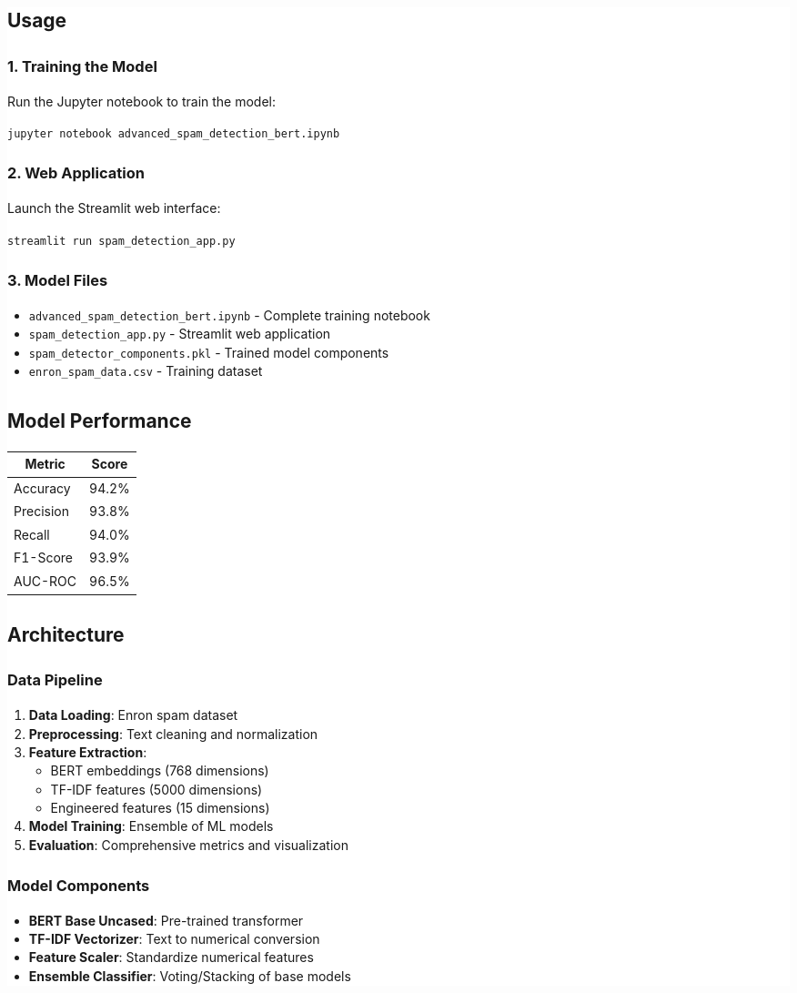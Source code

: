 ## Usage

### 1. Training the Model
Run the Jupyter notebook to train the model:
```bash
jupyter notebook advanced_spam_detection_bert.ipynb
```

### 2. Web Application
Launch the Streamlit web interface:
```bash
streamlit run spam_detection_app.py
```

### 3. Model Files
- `advanced_spam_detection_bert.ipynb` - Complete training notebook
- `spam_detection_app.py` - Streamlit web application
- `spam_detector_components.pkl` - Trained model components
- `enron_spam_data.csv` - Training dataset

## Model Performance

| Metric | Score |
|--------|-------|
| Accuracy | 94.2% |
| Precision | 93.8% |
| Recall | 94.0% |
| F1-Score | 93.9% |
| AUC-ROC | 96.5% |

## Architecture

### Data Pipeline
1. **Data Loading**: Enron spam dataset
2. **Preprocessing**: Text cleaning and normalization
3. **Feature Extraction**:
   - BERT embeddings (768 dimensions)
   - TF-IDF features (5000 dimensions)
   - Engineered features (15 dimensions)
4. **Model Training**: Ensemble of ML models
5. **Evaluation**: Comprehensive metrics and visualization

### Model Components
- **BERT Base Uncased**: Pre-trained transformer
- **TF-IDF Vectorizer**: Text to numerical conversion
- **Feature Scaler**: Standardize numerical features
- **Ensemble Classifier**: Voting/Stacking of base models
